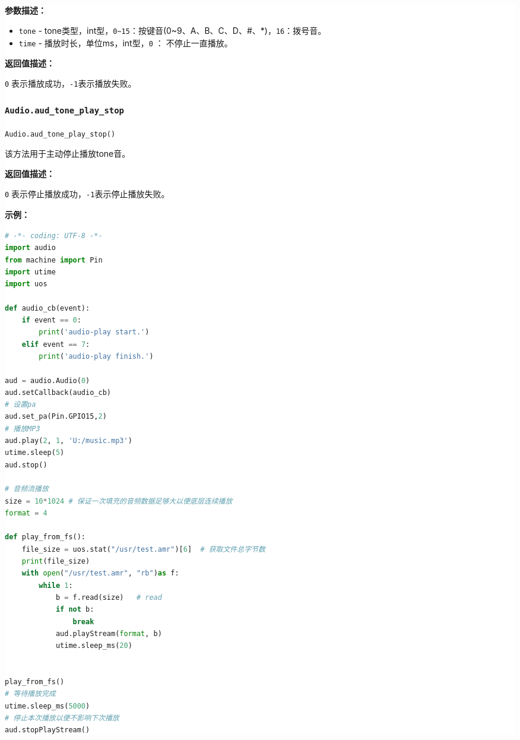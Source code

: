 **参数描述：**

- `tone` - tone类型，int型，`0~15`：按键音(0~9、A、B、C、D、#、*)，`16`：拨号音。
- `time` - 播放时长，单位ms，int型，`0` ： 不停止一直播放。

**返回值描述：**

`0` 表示播放成功，`-1`表示播放失败。

### `Audio.aud_tone_play_stop`

```python
Audio.aud_tone_play_stop()
```

该方法用于主动停止播放tone音。

**返回值描述：**

`0` 表示停止播放成功，`-1`表示停止播放失败。

**示例：**

```python
# -*- coding: UTF-8 -*-
import audio
from machine import Pin
import utime
import uos

def audio_cb(event):
    if event == 0:
        print('audio-play start.')
    elif event == 7:
        print('audio-play finish.')

aud = audio.Audio(0)
aud.setCallback(audio_cb)
# 设置pa
aud.set_pa(Pin.GPIO15,2)
# 播放MP3
aud.play(2, 1, 'U:/music.mp3')
utime.sleep(5)
aud.stop()

# 音频流播放
size = 10*1024 # 保证一次填充的音频数据足够大以便底层连续播放
format = 4

def play_from_fs():
    file_size = uos.stat("/usr/test.amr")[6]  # 获取文件总字节数
    print(file_size)
    with open("/usr/test.amr", "rb")as f:   
        while 1:
            b = f.read(size)   # read
            if not b:
                break
            aud.playStream(format, b)
            utime.sleep_ms(20)


play_from_fs()
# 等待播放完成
utime.sleep_ms(5000) 
# 停止本次播放以便不影响下次播放
aud.stopPlayStream() 
```
